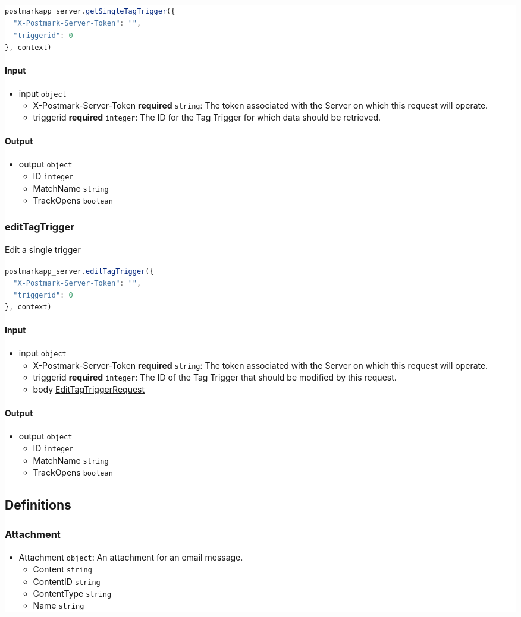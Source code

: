 
```js
postmarkapp_server.getSingleTagTrigger({
  "X-Postmark-Server-Token": "",
  "triggerid": 0
}, context)
```

#### Input
* input `object`
  * X-Postmark-Server-Token **required** `string`: The token associated with the Server on which this request will operate.
  * triggerid **required** `integer`: The ID for the Tag Trigger for which data should be retrieved.

#### Output
* output `object`
  * ID `integer`
  * MatchName `string`
  * TrackOpens `boolean`

### editTagTrigger
Edit a single trigger


```js
postmarkapp_server.editTagTrigger({
  "X-Postmark-Server-Token": "",
  "triggerid": 0
}, context)
```

#### Input
* input `object`
  * X-Postmark-Server-Token **required** `string`: The token associated with the Server on which this request will operate.
  * triggerid **required** `integer`: The ID of the Tag Trigger that should be modified by this request.
  * body [EditTagTriggerRequest](#edittagtriggerrequest)

#### Output
* output `object`
  * ID `integer`
  * MatchName `string`
  * TrackOpens `boolean`



## Definitions

### Attachment
* Attachment `object`: An attachment for an email message.
  * Content `string`
  * ContentID `string`
  * ContentType `string`
  * Name `string`
